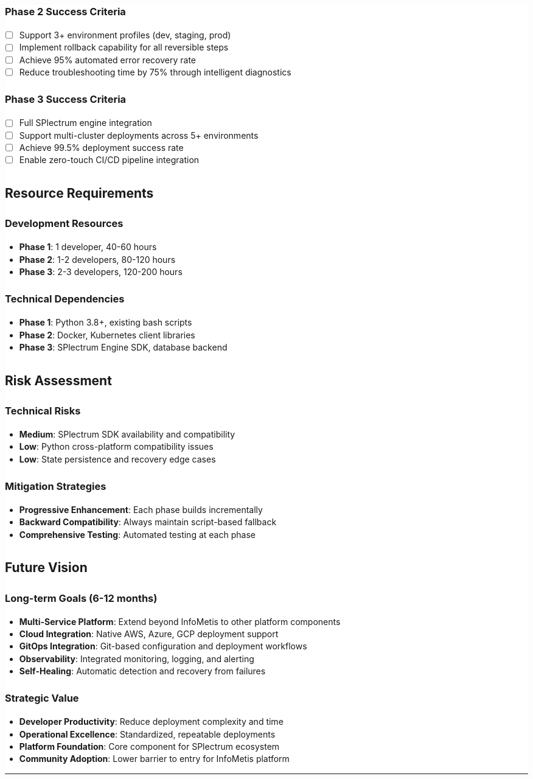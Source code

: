 ### Phase 2 Success Criteria  
- [ ] Support 3+ environment profiles (dev, staging, prod)
- [ ] Implement rollback capability for all reversible steps
- [ ] Achieve 95% automated error recovery rate
- [ ] Reduce troubleshooting time by 75% through intelligent diagnostics

### Phase 3 Success Criteria
- [ ] Full SPlectrum engine integration
- [ ] Support multi-cluster deployments across 5+ environments
- [ ] Achieve 99.5% deployment success rate
- [ ] Enable zero-touch CI/CD pipeline integration

## Resource Requirements

### Development Resources
- **Phase 1**: 1 developer, 40-60 hours
- **Phase 2**: 1-2 developers, 80-120 hours  
- **Phase 3**: 2-3 developers, 120-200 hours

### Technical Dependencies
- **Phase 1**: Python 3.8+, existing bash scripts
- **Phase 2**: Docker, Kubernetes client libraries
- **Phase 3**: SPlectrum Engine SDK, database backend

## Risk Assessment

### Technical Risks
- **Medium**: SPlectrum SDK availability and compatibility
- **Low**: Python cross-platform compatibility issues
- **Low**: State persistence and recovery edge cases

### Mitigation Strategies
- **Progressive Enhancement**: Each phase builds incrementally
- **Backward Compatibility**: Always maintain script-based fallback
- **Comprehensive Testing**: Automated testing at each phase

## Future Vision

### Long-term Goals (6-12 months)
- **Multi-Service Platform**: Extend beyond InfoMetis to other platform components
- **Cloud Integration**: Native AWS, Azure, GCP deployment support
- **GitOps Integration**: Git-based configuration and deployment workflows
- **Observability**: Integrated monitoring, logging, and alerting
- **Self-Healing**: Automatic detection and recovery from failures

### Strategic Value
- **Developer Productivity**: Reduce deployment complexity and time
- **Operational Excellence**: Standardized, repeatable deployments
- **Platform Foundation**: Core component for SPlectrum ecosystem
- **Community Adoption**: Lower barrier to entry for InfoMetis platform

---